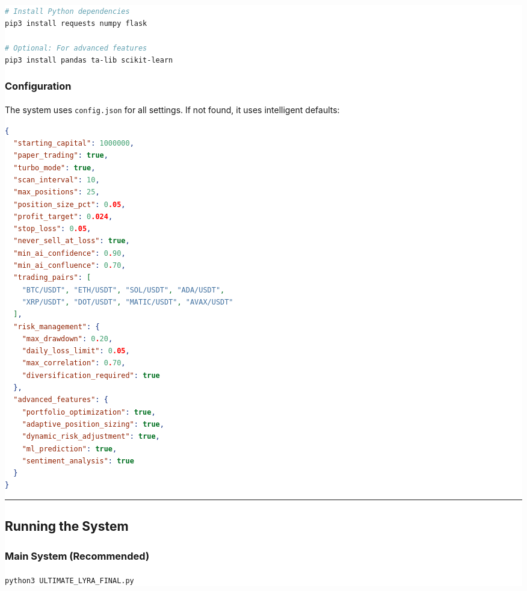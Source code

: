 ```bash
# Install Python dependencies
pip3 install requests numpy flask

# Optional: For advanced features
pip3 install pandas ta-lib scikit-learn
```

### Configuration

The system uses `config.json` for all settings. If not found, it uses intelligent defaults:

```json
{
  "starting_capital": 1000000,
  "paper_trading": true,
  "turbo_mode": true,
  "scan_interval": 10,
  "max_positions": 25,
  "position_size_pct": 0.05,
  "profit_target": 0.024,
  "stop_loss": 0.05,
  "never_sell_at_loss": true,
  "min_ai_confidence": 0.90,
  "min_ai_confluence": 0.70,
  "trading_pairs": [
    "BTC/USDT", "ETH/USDT", "SOL/USDT", "ADA/USDT",
    "XRP/USDT", "DOT/USDT", "MATIC/USDT", "AVAX/USDT"
  ],
  "risk_management": {
    "max_drawdown": 0.20,
    "daily_loss_limit": 0.05,
    "max_correlation": 0.70,
    "diversification_required": true
  },
  "advanced_features": {
    "portfolio_optimization": true,
    "adaptive_position_sizing": true,
    "dynamic_risk_adjustment": true,
    "ml_prediction": true,
    "sentiment_analysis": true
  }
}
```

---

## Running the System

### Main System (Recommended)

```bash
python3 ULTIMATE_LYRA_FINAL.py
```
